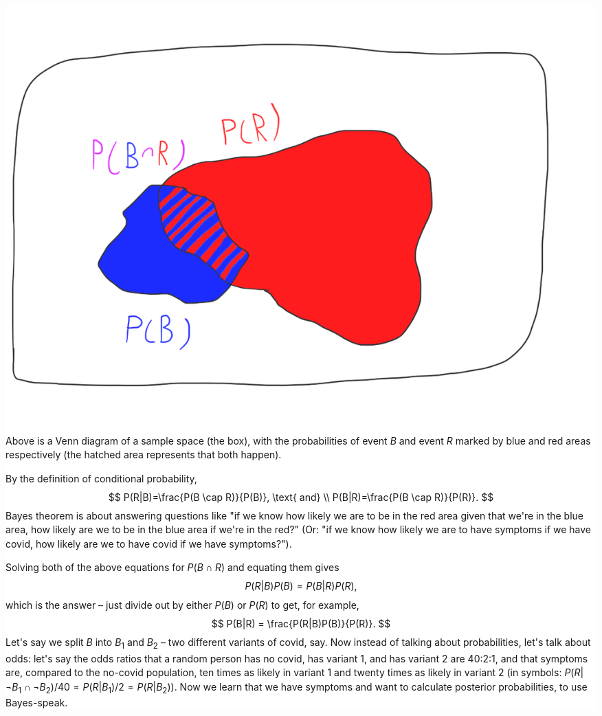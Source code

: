 ![](img/data-science-1/bayes.png)

Above is a Venn diagram of a sample space (the box), with the probabilities of event $B$ and event $R$ marked by blue and red areas respectively (the hatched area represents that both happen).

By the definition of conditional probability,
$$
P(R|B)=\frac{P(B \cap R)}{P(B)}, \text{ and} \\
P(B|R)=\frac{P(B \cap R)}{P(R)}.
$$
Bayes theorem is about answering questions like "if we know how likely we are to be in the red area given that we're in the blue area, how likely are we to be in the blue area if we're in the red?" (Or: "if we know how likely we are to have symptoms if we have covid, how likely are we to have covid if we have symptoms?").

Solving both of the above equations for $P(B \cap R)$ and equating them gives
$$
P(R|B) P(B) = P(B|R) P(R),
$$
which is the answer – just divide out by either $P(B)$ or $P(R)$ to get, for example,
$$
P(B|R) = \frac{P(R|B)P(B)}{P(R)}.
$$
Let's say we split $B$ into $B_1$ and $B_2$ – two different variants of covid, say. Now instead of talking about probabilities, let's talk about odds: let's say the odds ratios that a random person has no covid, has variant 1, and has variant 2 are 40:2:1, and that symptoms are, compared to the no-covid population, ten times as likely in variant 1 and twenty times as likely in variant 2 (in symbols: $P(R| \neg B_1 \cap \neg B_2)/40 = P(R|B_1) / 2 = P(R|B_2)$). Now we learn that we have symptoms and want to calculate posterior probabilities, to use Bayes-speak.
